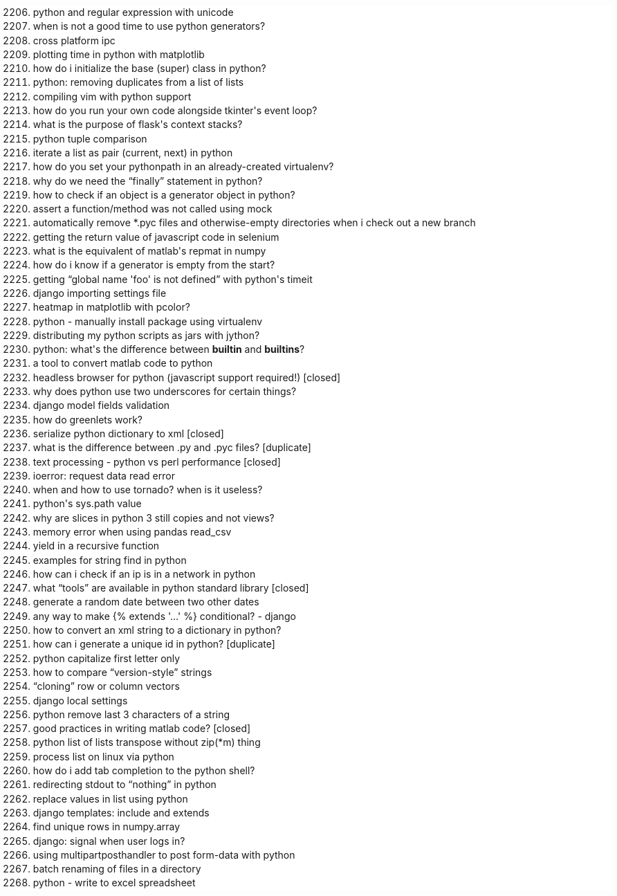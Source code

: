 2206. python and regular expression with unicode
2207. when is not a good time to use python generators?
2208. cross platform ipc
2209. plotting time in python with matplotlib
2210. how do i initialize the base (super) class in python?
2211. python: removing duplicates from a list of lists
2212. compiling vim with python support
2213. how do you run your own code alongside tkinter's event loop?
2214. what is the purpose of flask's context stacks?
2215. python tuple comparison
2216. iterate a list as pair (current, next) in python
2217. how do you set your pythonpath in an already-created virtualenv?
2218. why do we need the “finally” statement in python?
2219. how to check if an object is a generator object in python?
2220. assert a function/method was not called using mock
2221. automatically remove *.pyc files and otherwise-empty directories when i check out a new branch
2222. getting the return value of javascript code in selenium
2223. what is the equivalent of matlab's repmat in numpy
2224. how do i know if a generator is empty from the start?
2225. getting “global name 'foo' is not defined” with python's timeit
2226. django importing settings file
2227. heatmap in matplotlib with pcolor?
2228. python - manually install package using virtualenv
2229. distributing my python scripts as jars with jython?
2230. python: what's the difference between __builtin__ and __builtins__?
2231. a tool to convert matlab code to python
2232. headless browser for python (javascript support required!) [closed]
2233. why does python use two underscores for certain things?
2234. django model fields validation
2235. how do greenlets work?
2236. serialize python dictionary to xml [closed]
2237. what is the difference between .py and .pyc files? [duplicate]
2238. text processing - python vs perl performance [closed]
2239. ioerror: request data read error
2240. when and how to use tornado? when is it useless?
2241. python's sys.path value
2242. why are slices in python 3 still copies and not views?
2243. memory error when using pandas read_csv
2244. yield in a recursive function
2245. examples for string find in python
2246. how can i check if an ip is in a network in python
2247. what “tools” are available in python standard library [closed]
2248. generate a random date between two other dates
2249. any way to make {% extends '…' %} conditional? - django
2250. how to convert an xml string to a dictionary in python?
2251. how can i generate a unique id in python? [duplicate]
2252. python capitalize first letter only
2253. how to compare “version-style” strings
2254. “cloning” row or column vectors
2255. django local settings
2256. python remove last 3 characters of a string
2257. good practices in writing matlab code? [closed]
2258. python list of lists transpose without zip(*m) thing
2259. process list on linux via python
2260. how do i add tab completion to the python shell?
2261. redirecting stdout to “nothing” in python
2262. replace values in list using python
2263. django templates: include and extends
2264. find unique rows in numpy.array
2265. django: signal when user logs in?
2266. using multipartposthandler to post form-data with python
2267. batch renaming of files in a directory
2268. python - write to excel spreadsheet